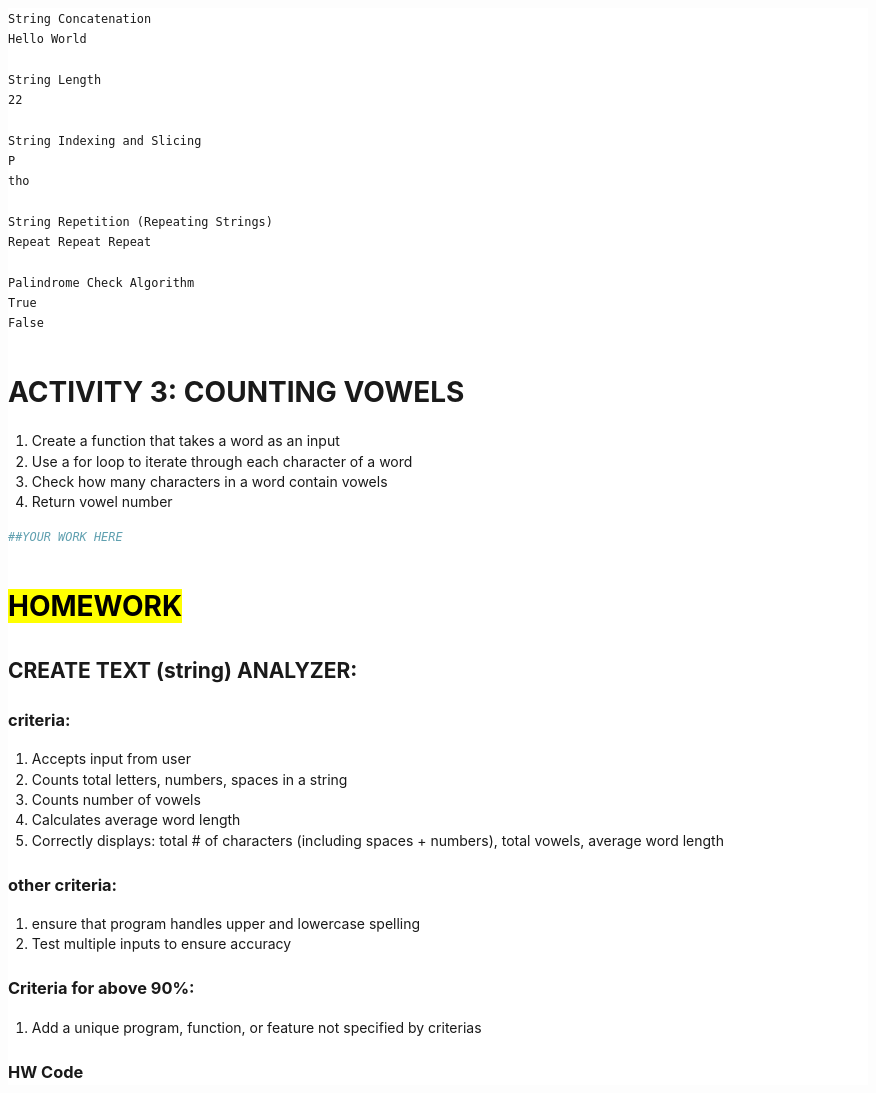 ```python
```

    
    String Concatenation
    Hello World
    
    String Length
    22
    
    String Indexing and Slicing
    P
    tho
    
    String Repetition (Repeating Strings)
    Repeat Repeat Repeat 
    
    Palindrome Check Algorithm
    True
    False


# ACTIVITY 3: COUNTING VOWELS
1. Create a function that takes a word as an input <br>
2. Use a for loop to iterate through each character of a word <br>
3. Check how many characters in a word contain vowels <br>
4. Return vowel number <br>


```python
##YOUR WORK HERE
```

# <mark> HOMEWORK 
## CREATE TEXT (string) ANALYZER: <br>
### criteria: <br>
1. Accepts input from user <br>
2. Counts total letters, numbers, spaces in a string <br>
3. Counts number of vowels <br>
4. Calculates average word length <br>
5. Correctly displays: total # of characters (including spaces + numbers), total vowels, average word length <br>
### other criteria: <br>
1. ensure that program handles upper and lowercase spelling <br>
2. Test multiple inputs to ensure accuracy 
### Criteria for above 90%: <br>
1. Add a unique program, function, or feature not specified by criterias


### HW Code
